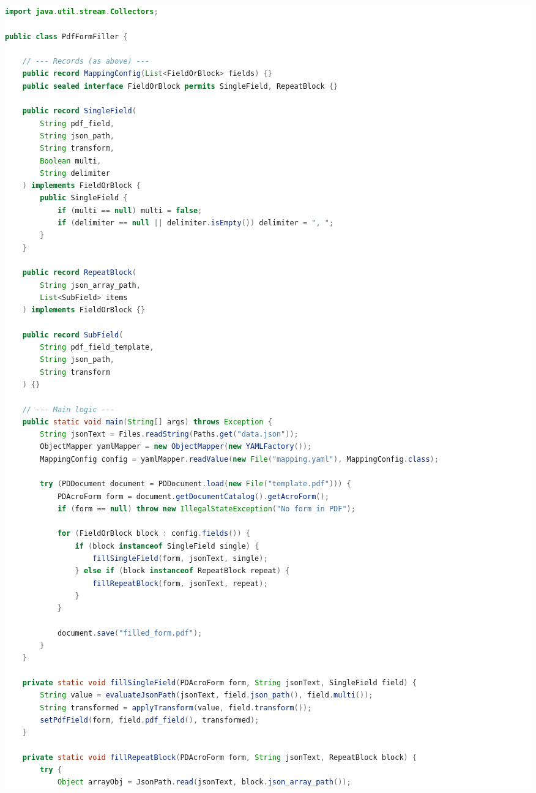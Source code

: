 ```java
import java.util.stream.Collectors;

public class PdfFormFiller {

    // --- Records (as above) ---
    public record MappingConfig(List<FieldOrBlock> fields) {}
    public sealed interface FieldOrBlock permits SingleField, RepeatBlock {}
    
    public record SingleField(
        String pdf_field,
        String json_path,
        String transform,
        Boolean multi,
        String delimiter
    ) implements FieldOrBlock {
        public SingleField {
            if (multi == null) multi = false;
            if (delimiter == null || delimiter.isEmpty()) delimiter = ", ";
        }
    }

    public record RepeatBlock(
        String json_array_path,
        List<SubField> items
    ) implements FieldOrBlock {}

    public record SubField(
        String pdf_field_template,
        String json_path,
        String transform
    ) {}

    // --- Main logic ---
    public static void main(String[] args) throws Exception {
        String jsonText = Files.readString(Paths.get("data.json"));
        ObjectMapper yamlMapper = new ObjectMapper(new YAMLFactory());
        MappingConfig config = yamlMapper.readValue(new File("mapping.yaml"), MappingConfig.class);

        try (PDDocument document = PDDocument.load(new File("template.pdf"))) {
            PDAcroForm form = document.getDocumentCatalog().getAcroForm();
            if (form == null) throw new IllegalStateException("No form in PDF");

            for (FieldOrBlock block : config.fields()) {
                if (block instanceof SingleField single) {
                    fillSingleField(form, jsonText, single);
                } else if (block instanceof RepeatBlock repeat) {
                    fillRepeatBlock(form, jsonText, repeat);
                }
            }

            document.save("filled_form.pdf");
        }
    }

    private static void fillSingleField(PDAcroForm form, String jsonText, SingleField field) {
        String value = evaluateJsonPath(jsonText, field.json_path(), field.multi());
        String transformed = applyTransform(value, field.transform());
        setPdfField(form, field.pdf_field(), transformed);
    }

    private static void fillRepeatBlock(PDAcroForm form, String jsonText, RepeatBlock block) {
        try {
            Object arrayObj = JsonPath.read(jsonText, block.json_array_path());
```
